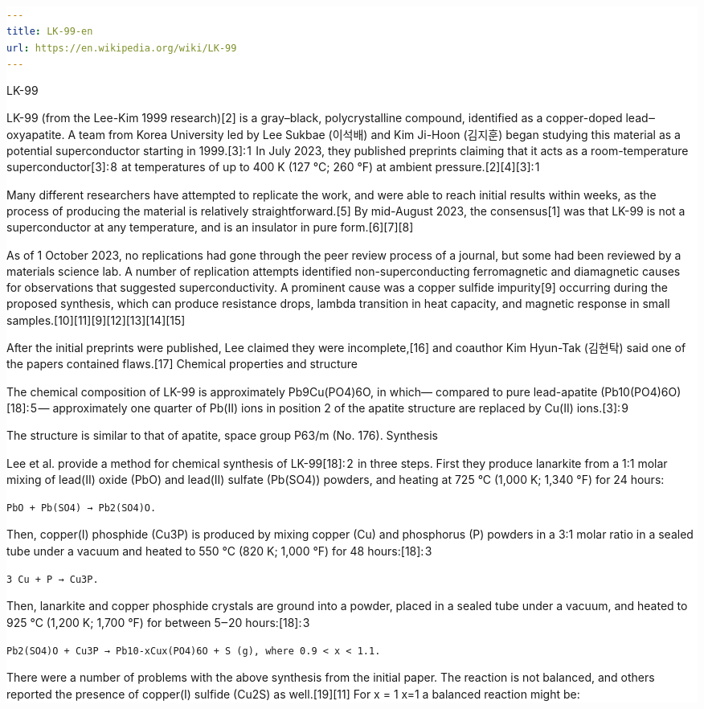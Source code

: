 ```yaml
---
title: LK-99-en
url: https://en.wikipedia.org/wiki/LK-99
---
```


LK-99

LK-99 (from the Lee-Kim 1999 research)[2] is a gray–black, polycrystalline compound, identified as a copper-doped lead‒oxyapatite. A team from Korea University led by Lee Sukbae (이석배) and Kim Ji-Hoon (김지훈) began studying this material as a potential superconductor starting in 1999.[3]: 1  In July 2023, they published preprints claiming that it acts as a room-temperature superconductor[3]: 8  at temperatures of up to 400 K (127 °C; 260 °F) at ambient pressure.[2][4][3]: 1 

Many different researchers have attempted to replicate the work, and were able to reach initial results within weeks, as the process of producing the material is relatively straightforward.[5] By mid-August 2023, the consensus[1] was that LK-99 is not a superconductor at any temperature, and is an insulator in pure form.[6][7][8]

As of 1 October 2023, no replications had gone through the peer review process of a journal, but some had been reviewed by a materials science lab. A number of replication attempts identified non-superconducting ferromagnetic and diamagnetic causes for observations that suggested superconductivity. A prominent cause was a copper sulfide impurity[9] occurring during the proposed synthesis, which can produce resistance drops, lambda transition in heat capacity, and magnetic response in small samples.[10][11][9][12][13][14][15]

After the initial preprints were published, Lee claimed they were incomplete,[16] and coauthor Kim Hyun-Tak (김현탁) said one of the papers contained flaws.[17]
Chemical properties and structure

The chemical composition of LK-99 is approximately Pb9Cu(PO4)6O, in which— compared to pure lead-apatite (Pb10(PO4)6O)[18]: 5 — approximately one quarter of Pb(II) ions in position 2 of the apatite structure are replaced by Cu(II) ions.[3]: 9 

The structure is similar to that of apatite, space group P63/m (No. 176).
Synthesis

Lee et al. provide a method for chemical synthesis of LK-99[18]: 2  in three steps. First they produce lanarkite from a 1:1 molar mixing of lead(II) oxide (PbO) and lead(II) sulfate (Pb(SO4)) powders, and heating at 725 °C (1,000 K; 1,340 °F) for 24 hours:

    PbO + Pb(SO4) → Pb2(SO4)O.

Then, copper(I) phosphide (Cu3P) is produced by mixing copper (Cu) and phosphorus (P) powders in a 3:1 molar ratio in a sealed tube under a vacuum and heated to 550 °C (820 K; 1,000 °F) for 48 hours:[18]: 3 

    3 Cu + P → Cu3P.

Then, lanarkite and copper phosphide crystals are ground into a powder, placed in a sealed tube under a vacuum, and heated to 925 °C (1,200 K; 1,700 °F) for between 5‒20 hours:[18]: 3 

    Pb2(SO4)O + Cu3P → Pb10-xCux(PO4)6O + S (g), where 0.9 < x < 1.1.

There were a number of problems with the above synthesis from the initial paper. The reaction is not balanced, and others reported the presence of copper(I) sulfide (Cu2S) as well.[19][11] For x = 1 x=1 a balanced reaction might be:
